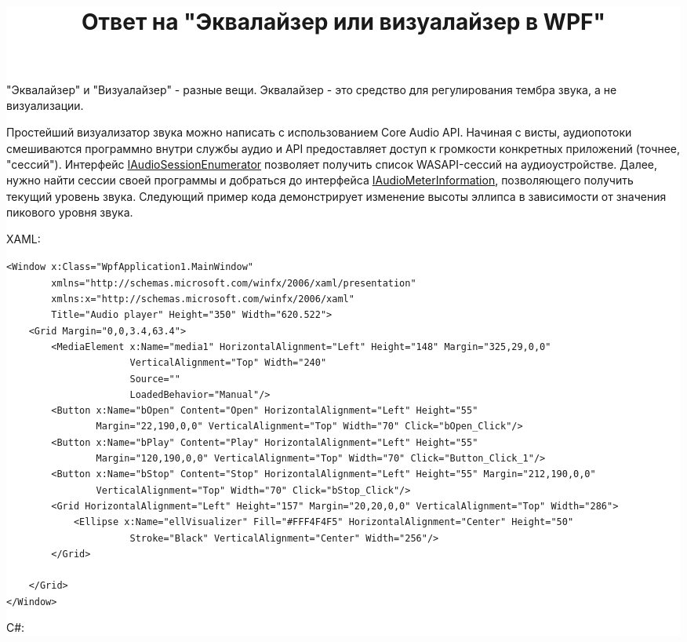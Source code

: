 ﻿---
title: "Ответ на \"Эквалайзер или визуалайзер в WPF\""
se.owner.user_id: 240512
se.owner.display_name: "MSDN.WhiteKnight"
se.owner.link: "https://ru.stackoverflow.com/users/240512/msdn-whiteknight"
se.answer_id: 864341
se.question_id: 860315
se.post_type: answer
se.score: 2
se.is_accepted: True
---
<p>"Эквалайзер" и "Визуалайзер" - разные вещи. Эквалайзер - это средство для регулирования тембра звука, а не визуализации.</p>

<p>Простейший визуализатор звука можно написать с использованием Core Audio API. Начиная с висты, аудиопотоки смешиваются программно внутри службы аудио и API предоставляет доступ к громкости конкретных приложений (точнее, "сессий"). Интерфейс <a href="https://docs.microsoft.com/en-us/windows/desktop/api/audiopolicy/nn-audiopolicy-iaudiosessionenumerator" rel="nofollow noreferrer">IAudioSessionEnumerator</a> позволяет получить список WASAPI-сессий на аудиоустройстве. Далее, нужно найти сессии своей программы и добраться до интерфейса <a href="https://docs.microsoft.com/en-us/windows/desktop/api/endpointvolume/nn-endpointvolume-iaudiometerinformation" rel="nofollow noreferrer">IAudioMeterInformation</a>, позволяющего получить текущий уровень звука. Следующий пример кода демонстрирует изменение высоты эллипса в зависимости от значения пикового уровня звука.</p>

<p>XAML:</p>

<pre><code>&lt;Window x:Class="WpfApplication1.MainWindow"
        xmlns="http://schemas.microsoft.com/winfx/2006/xaml/presentation"
        xmlns:x="http://schemas.microsoft.com/winfx/2006/xaml"
        Title="Audio player" Height="350" Width="620.522"&gt;
    &lt;Grid Margin="0,0,3.4,63.4"&gt;
        &lt;MediaElement x:Name="media1" HorizontalAlignment="Left" Height="148" Margin="325,29,0,0" 
                      VerticalAlignment="Top" Width="240" 
                      Source="" 
                      LoadedBehavior="Manual"/&gt;
        &lt;Button x:Name="bOpen" Content="Open" HorizontalAlignment="Left" Height="55" 
                Margin="22,190,0,0" VerticalAlignment="Top" Width="70" Click="bOpen_Click"/&gt;
        &lt;Button x:Name="bPlay" Content="Play" HorizontalAlignment="Left" Height="55" 
                Margin="120,190,0,0" VerticalAlignment="Top" Width="70" Click="Button_Click_1"/&gt;
        &lt;Button x:Name="bStop" Content="Stop" HorizontalAlignment="Left" Height="55" Margin="212,190,0,0"
                VerticalAlignment="Top" Width="70" Click="bStop_Click"/&gt;
        &lt;Grid HorizontalAlignment="Left" Height="157" Margin="20,20,0,0" VerticalAlignment="Top" Width="286"&gt;
            &lt;Ellipse x:Name="ellVisualizer" Fill="#FFF4F4F5" HorizontalAlignment="Center" Height="50" 
                      Stroke="Black" VerticalAlignment="Center" Width="256"/&gt;
        &lt;/Grid&gt;        

    &lt;/Grid&gt;
&lt;/Window&gt;
</code></pre>

<p>C#:</p>
